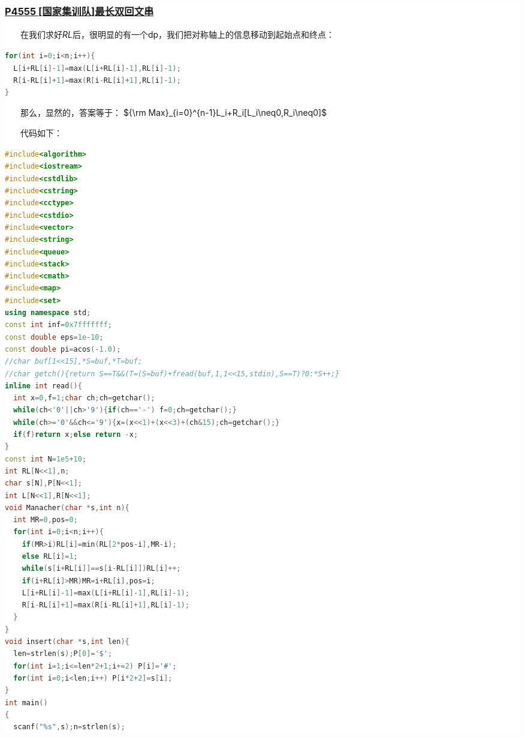 ### [P4555 [国家集训队]最长双回文串](https://www.luogu.org/problemnew/show/P4555)

$\ \ \ \ \ \ \,$在我们求好$RL$后，很明显的有一个dp，我们把对称轴上的信息移动到起始点和终点：

``` cpp
for(int i=0;i<n;i++){
  L[i+RL[i]-1]=max(L[i+RL[i]-1],RL[i]-1);
  R[i-RL[i]+1]=max(R[i-RL[i]+1],RL[i]-1);
}
```

$\ \ \ \ \ \ \,$那么，显然的，答案等于：
${\rm Max}_{i=0}^{n-1}L_i+R_i[L_i\neq0,R_i\neq0]$

$\ \ \ \ \ \ \,$代码如下：
``` cpp
#include<algorithm>
#include<iostream>
#include<cstdlib>
#include<cstring>
#include<cctype>
#include<cstdio>
#include<vector>
#include<string>
#include<queue>
#include<stack>
#include<cmath>
#include<map>
#include<set>
using namespace std;
const int inf=0x7fffffff;
const double eps=1e-10;
const double pi=acos(-1.0);
//char buf[1<<15],*S=buf,*T=buf;
//char getch(){return S==T&&(T=(S=buf)+fread(buf,1,1<<15,stdin),S==T)?0:*S++;}
inline int read(){
  int x=0,f=1;char ch;ch=getchar();
  while(ch<'0'||ch>'9'){if(ch=='-') f=0;ch=getchar();}
  while(ch>='0'&&ch<='9'){x=(x<<1)+(x<<3)+(ch&15);ch=getchar();}
  if(f)return x;else return -x;
}
const int N=1e5+10;
int RL[N<<1],n;
char s[N],P[N<<1];
int L[N<<1],R[N<<1];
void Manacher(char *s,int n){
  int MR=0,pos=0;
  for(int i=0;i<n;i++){
    if(MR>i)RL[i]=min(RL[2*pos-i],MR-i);
    else RL[i]=1;
    while(s[i+RL[i]]==s[i-RL[i]])RL[i]++;
    if(i+RL[i]>MR)MR=i+RL[i],pos=i;
    L[i+RL[i]-1]=max(L[i+RL[i]-1],RL[i]-1);
  	R[i-RL[i]+1]=max(R[i-RL[i]+1],RL[i]-1);
  }
}
void insert(char *s,int len){
  len=strlen(s);P[0]='$';
  for(int i=1;i<=len*2+1;i+=2) P[i]='#';
  for(int i=0;i<len;i++) P[i*2+2]=s[i];
}
int main()
{
  scanf("%s",s);n=strlen(s);
```